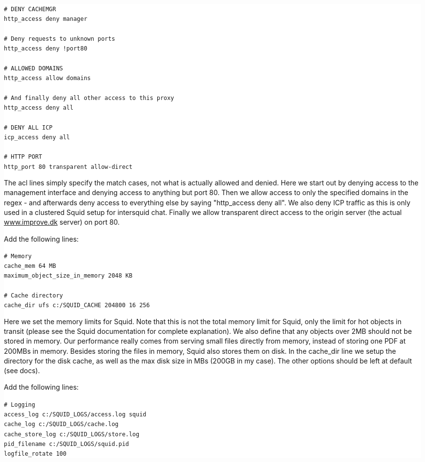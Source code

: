 ```
# DENY CACHEMGR
http_access deny manager

# Deny requests to unknown ports
http_access deny !port80

# ALLOWED DOMAINS
http_access allow domains

# And finally deny all other access to this proxy
http_access deny all

# DENY ALL ICP
icp_access deny all

# HTTP PORT
http_port 80 transparent allow-direct
```

The acl lines simply specify the match cases, not what is actually allowed and denied. Here we start out by denying access to the management interface and denying access to anything but port 80. Then we allow access to only the specified domains in the regex - and afterwards deny access to everything else by saying "http_access deny all". We also deny ICP traffic as this is only used in a clustered Squid setup for intersquid chat. Finally we allow transparent direct access to the origin server (the actual www.improve.dk server) on port 80.

Add the following lines:

```
# Memory
cache_mem 64 MB
maximum_object_size_in_memory 2048 KB

# Cache directory
cache_dir ufs c:/SQUID_CACHE 204800 16 256
```

Here we set the memory limits for Squid. Note that this is not the total memory limit for Squid, only the limit for hot objects in transit (please see the Squid documentation for complete explanation). We also define that any objects over 2MB should not be stored in memory. Our performance really comes from serving small files directly from memory, instead of storing one PDF at 200MBs in memory. Besides storing the files in memory, Squid also stores them on disk. In the cache_dir line we setup the directory for the disk cache, as well as the max disk size in MBs (200GB in my case). The other options should be left at default (see docs).

Add the following lines:

```
# Logging
access_log c:/SQUID_LOGS/access.log squid
cache_log c:/SQUID_LOGS/cache.log
cache_store_log c:/SQUID_LOGS/store.log
pid_filename c:/SQUID_LOGS/squid.pid
logfile_rotate 100
```
